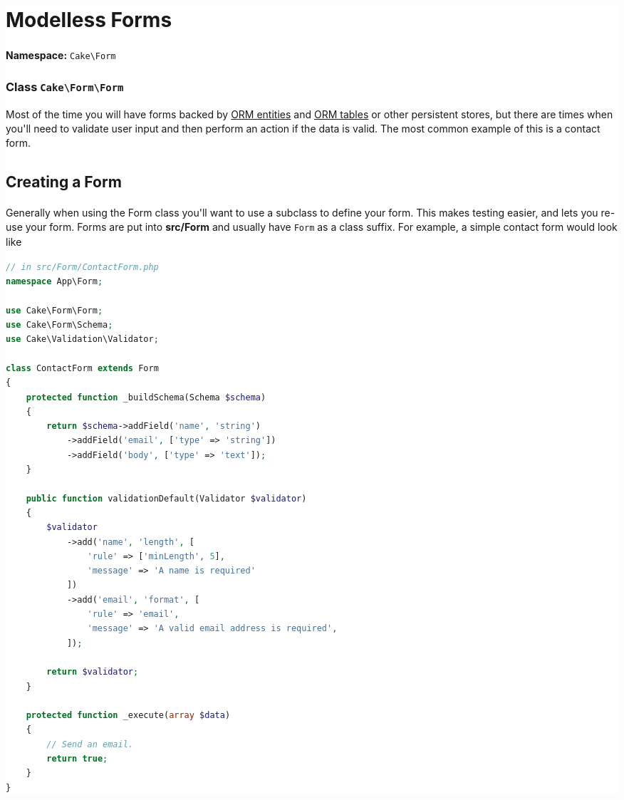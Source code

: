 # Modelless Forms

**Namespace:** `Cake\Form`

### Class `Cake\Form\Form`

Most of the time you will have forms backed by [ORM entities](../orm/entities.md)
and [ORM tables](../orm/table-objects.md) or other persistent stores,
but there are times when you'll need to validate user input and then perform an
action if the data is valid. The most common example of this is a contact form.

## Creating a Form

Generally when using the Form class you'll want to use a subclass to define your
form. This makes testing easier, and lets you re-use your form. Forms are put
into **src/Form** and usually have `Form` as a class suffix. For example,
a simple contact form would look like

```php
// in src/Form/ContactForm.php
namespace App\Form;

use Cake\Form\Form;
use Cake\Form\Schema;
use Cake\Validation\Validator;

class ContactForm extends Form
{
    protected function _buildSchema(Schema $schema)
    {
        return $schema->addField('name', 'string')
            ->addField('email', ['type' => 'string'])
            ->addField('body', ['type' => 'text']);
    }

    public function validationDefault(Validator $validator)
    {
        $validator
            ->add('name', 'length', [
                'rule' => ['minLength', 5],
                'message' => 'A name is required'
            ])
            ->add('email', 'format', [
                'rule' => 'email',
                'message' => 'A valid email address is required',
            ]);

        return $validator;
    }

    protected function _execute(array $data)
    {
        // Send an email.
        return true;
    }
}

```
